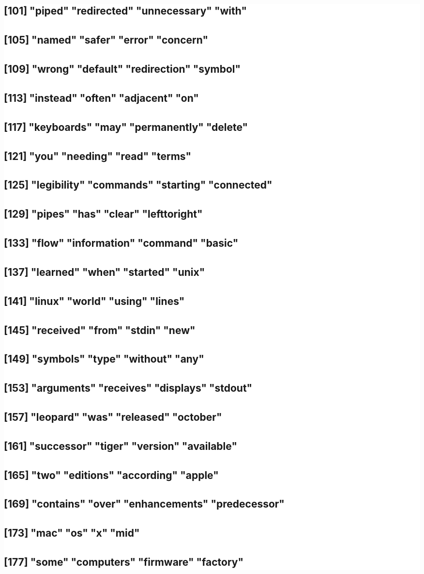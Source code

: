 ## [101] "piped"         "redirected"    "unnecessary"   "with"         
## [105] "named"         "safer"         "error"         "concern"      
## [109] "wrong"         "default"       "redirection"   "symbol"       
## [113] "instead"       "often"         "adjacent"      "on"           
## [117] "keyboards"     "may"           "permanently"   "delete"       
## [121] "you"           "needing"       "read"          "terms"        
## [125] "legibility"    "commands"      "starting"      "connected"    
## [129] "pipes"         "has"           "clear"         "lefttoright"  
## [133] "flow"          "information"   "command"       "basic"        
## [137] "learned"       "when"          "started"       "unix"         
## [141] "linux"         "world"         "using"         "lines"        
## [145] "received"      "from"          "stdin"         "new"          
## [149] "symbols"       "type"          "without"       "any"          
## [153] "arguments"     "receives"      "displays"      "stdout"       
## [157] "leopard"       "was"           "released"      "october"      
## [161] "successor"     "tiger"         "version"       "available"    
## [165] "two"           "editions"      "according"     "apple"        
## [169] "contains"      "over"          "enhancements"  "predecessor"  
## [173] "mac"           "os"            "x"             "mid"          
## [177] "some"          "computers"     "firmware"      "factory"      